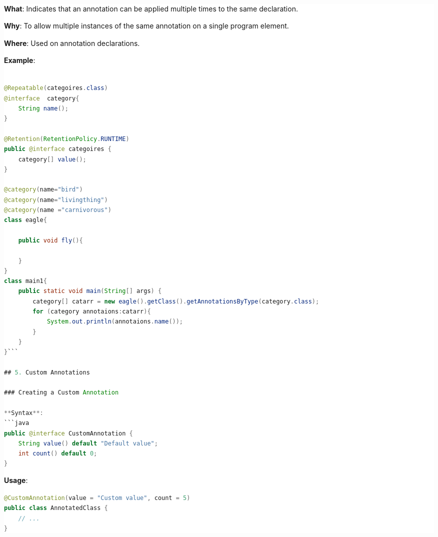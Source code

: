 **What**: Indicates that an annotation can be applied multiple times to the same declaration.

**Why**: To allow multiple instances of the same annotation on a single program element.

**Where**: Used on annotation declarations.

**Example**:
```java

@Repeatable(categoires.class)
@interface  category{
    String name();
}

@Retention(RetentionPolicy.RUNTIME)
public @interface categoires {
    category[] value();
}

@category(name="bird")
@category(name="livingthing")
@category(name ="carnivorous")
class eagle{

    public void fly(){

    }
}
class main1{
    public static void main(String[] args) {
        category[] catarr = new eagle().getClass().getAnnotationsByType(category.class);
        for (category annotaions:catarr){
            System.out.println(annotaions.name());
        }
    }
}```

## 5. Custom Annotations

### Creating a Custom Annotation

**Syntax**:
```java
public @interface CustomAnnotation {
    String value() default "Default value";
    int count() default 0;
}
```

**Usage**:
```java
@CustomAnnotation(value = "Custom value", count = 5)
public class AnnotatedClass {
    // ...
}
```
